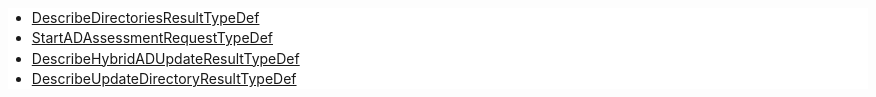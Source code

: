 - [DescribeDirectoriesResultTypeDef](./type_defs.md#describedirectoriesresulttypedef)
- [StartADAssessmentRequestTypeDef](./type_defs.md#startadassessmentrequesttypedef)
- [DescribeHybridADUpdateResultTypeDef](./type_defs.md#describehybridadupdateresulttypedef)
- [DescribeUpdateDirectoryResultTypeDef](./type_defs.md#describeupdatedirectoryresulttypedef)

